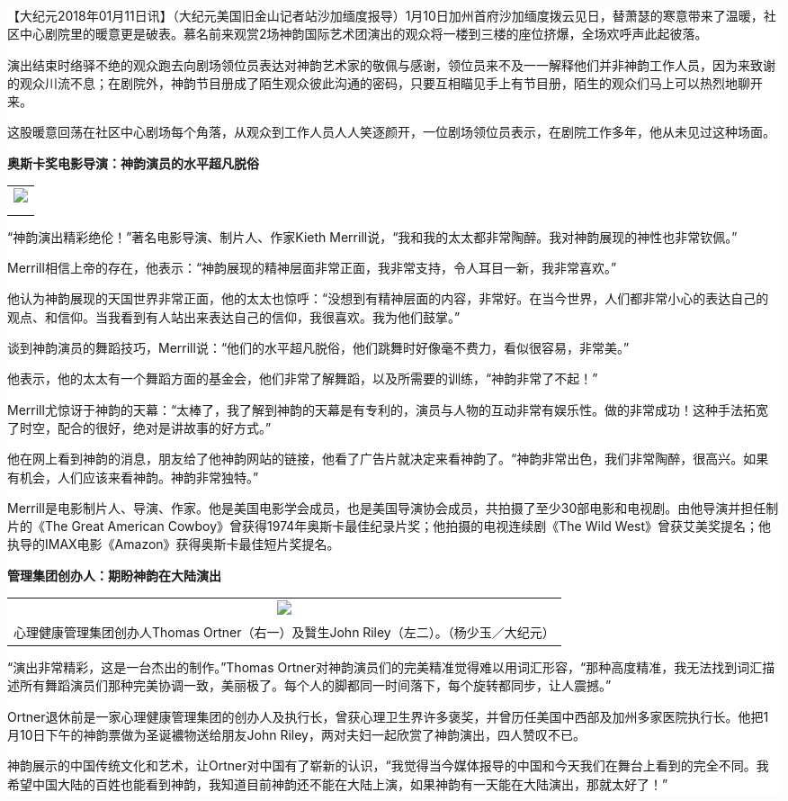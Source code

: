 【大纪元2018年01月11日讯】（大纪元美国旧金山记者站沙加缅度报导）1月10日加州首府沙加缅度拨云见日，替萧瑟的寒意带来了温暖，社区中心剧院里的暖意更是破表。慕名前来观赏2场神韵国际艺术团演出的观众将一楼到三楼的座位挤爆，全场欢呼声此起彼落。<p>

演出结束时络驿不绝的观众跑去向剧场领位员表达对神韵艺术家的敬佩与感谢，领位员来不及一一解释他们并非神韵工作人员，因为来致谢的观众川流不息；在剧院外，神韵节目册成了陌生观众彼此沟通的密码，只要互相瞄见手上有节目册，陌生的观众们马上可以热烈地聊开来。

这股暖意回荡在社区中心剧场每个角落，从观众到工作人员人人笑逐颜开，一位剧场领位员表示，在剧院工作多年，他从未见过这种场面。

<b>奥斯卡奖电影导演：神韵演员的水平超凡脱俗</b><p>

<table border="0" cellspacing="3" cellpadding="3">
<tbody>
<tr>
<td align="center"><IMG SRC="img/1801110205102153.jpg" width=880></td>
</tr>
<tr>
<td align="center"著名获奖电影制片人Kieth Merrill表示，神韵演出精彩绝伦。（周容／大纪元）</td>
</tr>
</tbody>
</table>

“神韵演出精彩绝伦！”著名电影导演、制片人、作家Kieth Merrill说，“我和我的太太都非常陶醉。我对神韵展现的神性也非常钦佩。”

Merrill相信上帝的存在，他表示：“神韵展现的精神层面非常正面，我非常支持，令人耳目一新，我非常喜欢。”

他认为神韵展现的天国世界非常正面，他的太太也惊呼：“没想到有精神层面的内容，非常好。在当今世界，人们都非常小心的表达自己的观点、和信仰。当我看到有人站出来表达自己的信仰，我很喜欢。我为他们鼓掌。”

谈到神韵演员的舞蹈技巧，Merrill说：“他们的水平超凡脱俗，他们跳舞时好像毫不费力，看似很容易，非常美。”

他表示，他的太太有一个舞蹈方面的基金会，他们非常了解舞蹈，以及所需要的训练，“神韵非常了不起！”

Merrill尤惊讶于神韵的天幕：“太棒了，我了解到神韵的天幕是有专利的，演员与人物的互动非常有娱乐性。做的非常成功！这种手法拓宽了时空，配合的很好，绝对是讲故事的好方式。”

他在网上看到神韵的消息，朋友给了他神韵网站的链接，他看了广告片就决定来看神韵了。“神韵非常出色，我们非常陶醉，很高兴。如果有机会，人们应该来看神韵。神韵非常独特。”

Merrill是电影制片人、导演、作家。他是美国电影学会成员，也是美国导演协会成员，共拍摄了至少30部电影和电视剧。由他导演并担任制片的《The Great American Cowboy》曾获得1974年奥斯卡最佳纪录片奖；他拍摄的电视连续剧《The Wild West》曾获艾美奖提名；他执导的IMAX电影《Amazon》获得奥斯卡最佳短片奖提名。

<b>管理集团创办人：期盼神韵在大陆演出</b><p>
  
<table border="0" cellspacing="3" cellpadding="3">
<tbody>
<tr>
<td align="center"><IMG SRC="img/1801102121001886.jpg" width=880></td>
</tr>
<tr>
<td align="center">心理健康管理集团创办人Thomas Ortner（右一）及贀生John Riley（左二）。（杨少玉／大纪元）</td>
</tr>
</tbody>
</table>

“演出非常精彩，这是一台杰出的制作。”Thomas Ortner对神韵演员们的完美精准觉得难以用词汇形容，“那种高度精准，我无法找到词汇描述所有舞蹈演员们那种完美协调一致，美丽极了。每个人的脚都同一时间落下，每个旋转都同步，让人震撼。”

Ortner退休前是一家心理健康管理集团的创办人及执行长，曾获心理卫生界许多褒奖，并曾历任美国中西部及加州多家医院执行长。他把1月10日下午的神韵票做为圣诞襛物送给朋友John Riley，两对夫妇一起欣赏了神韵演出，四人赞叹不已。

神韵展示的中国传统文化和艺术，让Ortner对中国有了崭新的认识，“我觉得当今媒体报导的中国和今天我们在舞台上看到的完全不同。我希望中国大陆的百姓也能看到神韵，我知道目前神韵还不能在大陆上演，如果神韵有一天能在大陆演出，那就太好了！”
